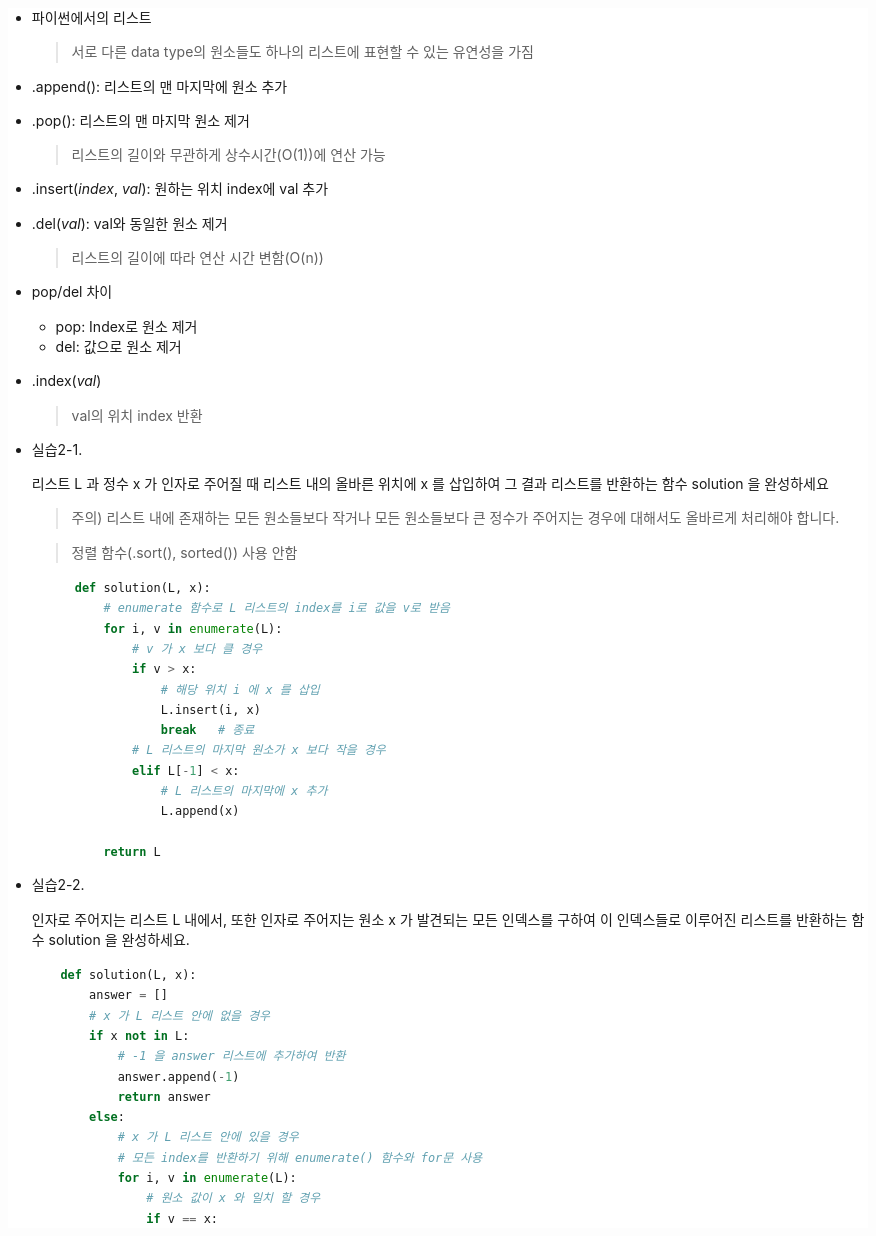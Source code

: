 * 파이썬에서의 리스트
  > 서로 다른 data type의 원소들도 하나의 리스트에 표현할 수 있는 유연성을 가짐
  
* .append(): 리스트의 맨 마지막에 원소 추가
* .pop(): 리스트의 맨 마지막 원소 제거
    > 리스트의 길이와 무관하게 상수시간(O(1))에 연산 가능

* .insert(_index_, _val_): 원하는 위치 index에 val 추가
* .del(_val_): val와 동일한 원소 제거
    > 리스트의 길이에 따라 연산 시간 변함(O(n))
  
* pop/del 차이
  + pop: Index로 원소 제거
  + del: 값으로 원소 제거

* .index(_val_)
    > val의 위치 index 반환

* 실습2-1.

    리스트 L 과 정수 x 가 인자로 주어질 때 리스트 내의 올바른 위치에 x 를 삽입하여 그 결과 리스트를 반환하는 함수 solution 을 완성하세요
    > 주의) 리스트 내에 존재하는 모든 원소들보다 작거나 모든 원소들보다 큰 정수가 주어지는 경우에 대해서도 올바르게 처리해야 합니다.

    > 정렬 함수(.sort(), sorted()) 사용 안함
  ```python
        def solution(L, x):
            # enumerate 함수로 L 리스트의 index를 i로 값을 v로 받음
            for i, v in enumerate(L):
                # v 가 x 보다 클 경우
                if v > x:
                    # 해당 위치 i 에 x 를 삽입
                    L.insert(i, x)
                    break   # 종료
                # L 리스트의 마지막 원소가 x 보다 작을 경우
                elif L[-1] < x:
                    # L 리스트의 마지막에 x 추가
                    L.append(x)
            
            return L
  ```

* 실습2-2.

    인자로 주어지는 리스트 L 내에서, 또한 인자로 주어지는 원소 x 가 발견되는 모든 인덱스를 구하여 이 인덱스들로 이루어진 리스트를 반환하는 함수 solution 을 완성하세요.
    ```python
        def solution(L, x):
            answer = []
            # x 가 L 리스트 안에 없을 경우
            if x not in L:
                # -1 을 answer 리스트에 추가하여 반환
                answer.append(-1)
                return answer
            else:
                # x 가 L 리스트 안에 있을 경우
                # 모든 index를 반환하기 위해 enumerate() 함수와 for문 사용
                for i, v in enumerate(L):
                    # 원소 값이 x 와 일치 할 경우
                    if v == x: